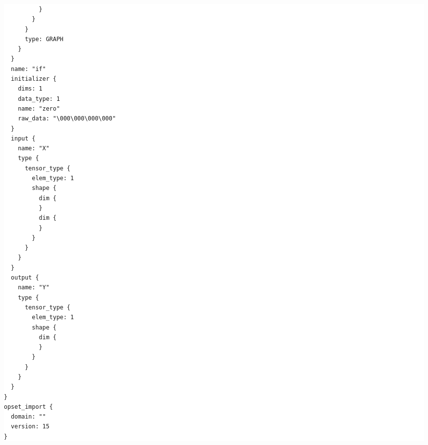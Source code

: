 ```plain
          }
        }
      }
      type: GRAPH
    }
  }
  name: "if"
  initializer {
    dims: 1
    data_type: 1
    name: "zero"
    raw_data: "\000\000\000\000"
  }
  input {
    name: "X"
    type {
      tensor_type {
        elem_type: 1
        shape {
          dim {
          }
          dim {
          }
        }
      }
    }
  }
  output {
    name: "Y"
    type {
      tensor_type {
        elem_type: 1
        shape {
          dim {
          }
        }
      }
    }
  }
}
opset_import {
  domain: ""
  version: 15
}
```
